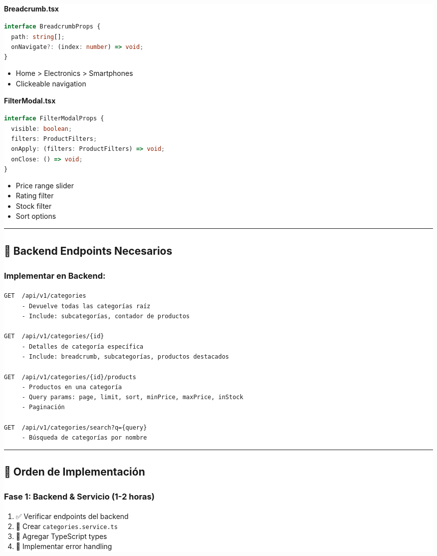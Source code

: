 **Breadcrumb.tsx**
```typescript
interface BreadcrumbProps {
  path: string[];
  onNavigate?: (index: number) => void;
}
```
- Home > Electronics > Smartphones
- Clickeable navigation

**FilterModal.tsx**
```typescript
interface FilterModalProps {
  visible: boolean;
  filters: ProductFilters;
  onApply: (filters: ProductFilters) => void;
  onClose: () => void;
}
```
- Price range slider
- Rating filter
- Stock filter
- Sort options

---

## 🔌 Backend Endpoints Necesarios

### Implementar en Backend:
```
GET  /api/v1/categories
     - Devuelve todas las categorías raíz
     - Include: subcategorías, contador de productos

GET  /api/v1/categories/{id}
     - Detalles de categoría específica
     - Include: breadcrumb, subcategorías, productos destacados

GET  /api/v1/categories/{id}/products
     - Productos en una categoría
     - Query params: page, limit, sort, minPrice, maxPrice, inStock
     - Paginación

GET  /api/v1/categories/search?q={query}
     - Búsqueda de categorías por nombre
```

---

## 🎯 Orden de Implementación

### Fase 1: Backend & Servicio (1-2 horas)
1. ✅ Verificar endpoints del backend
2. 🔧 Crear `categories.service.ts`
3. 🔧 Agregar TypeScript types
4. 🔧 Implementar error handling
